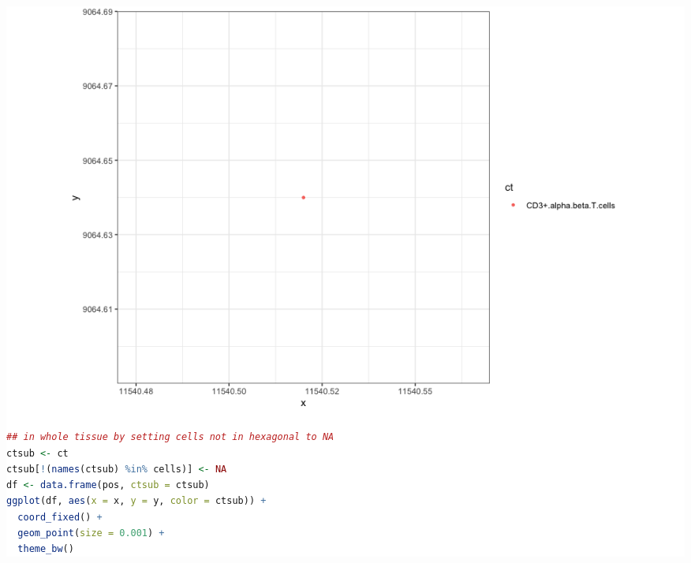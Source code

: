![](/assets/blog/SEraster_spatial_bootstrap/pixel-1.png)

``` r
## in whole tissue by setting cells not in hexagonal to NA
ctsub <- ct
ctsub[!(names(ctsub) %in% cells)] <- NA
df <- data.frame(pos, ctsub = ctsub)
ggplot(df, aes(x = x, y = y, color = ctsub)) +
  coord_fixed() +
  geom_point(size = 0.001) +
  theme_bw()
```

